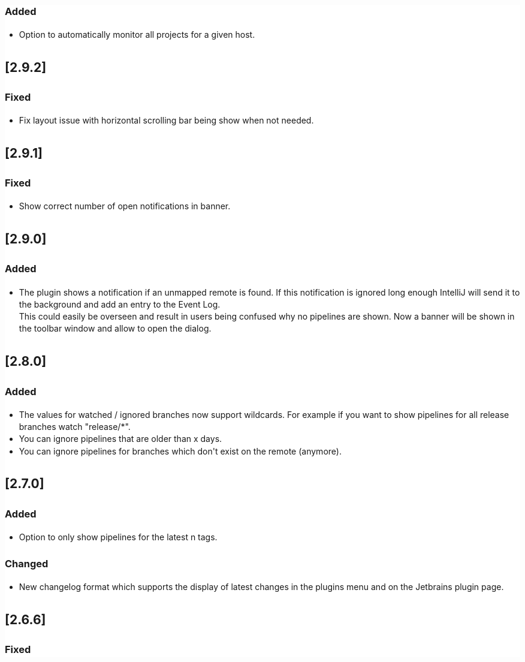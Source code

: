 ### Added

- Option to automatically monitor all projects for a given host.

## [2.9.2]

### Fixed

- Fix layout issue with horizontal scrolling bar being show when not needed.

## [2.9.1]

### Fixed

- Show correct number of open notifications in banner.

## [2.9.0]

### Added

- The plugin shows a notification if an unmapped remote is found. If this notification is ignored long enough IntelliJ will send it to the background and add an entry to the Event Log.\
  This could easily be overseen and result in users being confused why no pipelines are shown. Now a banner will be shown in the toolbar window and allow to open the dialog.

## [2.8.0]

### Added

- The values for watched / ignored branches now support wildcards. For example if you want to show pipelines for all release branches watch "release/*".
- You can ignore pipelines that are older than x days.
- You can ignore pipelines for branches which don't exist on the remote (anymore).

## [2.7.0]

### Added

- Option to only show pipelines for the latest n tags.

### Changed

- New changelog format which supports the display of latest changes in the plugins menu and on the Jetbrains plugin page.

## [2.6.6]

### Fixed

